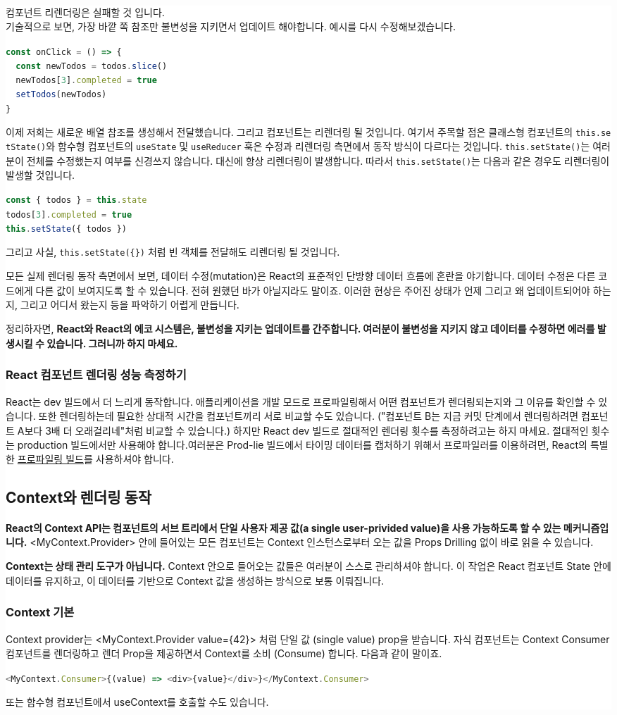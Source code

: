 컴포넌트 리렌더링은 실패할 것 입니다.  
기술적으로 보면, 가장 바깥 쪽 참조만 불변성을 지키면서 업데이트 해야합니다. 예시를 다시 수정해보겠습니다.

```js
const onClick = () => {
  const newTodos = todos.slice()
  newTodos[3].completed = true
  setTodos(newTodos)
}
```

이제 저희는 새로운 배열 참조를 생성해서 전달했습니다. 그리고 컴포넌트는 리렌더링 될 것입니다. 여기서 주목할 점은 클래스형 컴포넌트의 `this.setState()`와 함수형 컴포넌트의 `useState` 및 `useReducer` 훅은 수정과 리렌더링 측면에서 동작 방식이 다르다는 것입니다. `this.setState()`는 여러분이 전체를 수정했는지 여부를 신경쓰지 않습니다. 대신에 항상 리렌더링이 발생합니다. 따라서 `this.setState()`는 다음과 같은 경우도 리렌더링이 발생할 것입니다.

```js
const { todos } = this.state
todos[3].completed = true
this.setState({ todos })
```

그리고 사실, `this.setState({})` 처럼 빈 객체를 전달해도 리렌더링 될 것입니다.

모든 실제 렌더링 동작 측면에서 보면, 데이터 수정(mutation)은 React의 표준적인 단방향 데이터 흐름에 혼란을 야기합니다. 데이터 수정은 다른 코드에게 다른 값이 보여지도록 할 수 있습니다. 전혀 원했던 바가 아닐지라도 말이죠. 이러한 현상은 주어진 상태가 언제 그리고 왜 업데이트되어야 하는지, 그리고 어디서 왔는지 등을 파악하기 어렵게 만듭니다.

정리하자면, **React와 React의 에코 시스템은, 불변성을 지키는 업데이트를 간주합니다. 여러분이 불변성을 지키지 않고 데이터를 수정하면 에러를 발생시킬 수 있습니다. 그러니까 하지 마세요.**

### React 컴포넌트 렌더링 성능 측정하기

React는 dev 빌드에서 더 느리게 동작합니다. 애플리케이션을 개발 모드로 프로파일링해서 어떤 컴포넌트가 렌더링되는지와 그 이유를 확인할 수 있습니다. 또한 렌더링하는데 필요한 상대적 시간을 컴포넌트끼리 서로 비교할 수도 있습니다. ("컴포넌트 B는 지금 커밋 단계에서 렌더링하려면 컴포넌트 A보다 3배 더 오래걸리네"처럼 비교할 수 있습니다.) 하지만 React dev 빌드로 절대적인 렌더링 횟수를 측정하려고는 하지 마세요. 절대적인 횟수는 production 빌드에서만 사용해야 합니다.여러분은 Prod-lie 빌드에서 타이밍 데이터를 캡처하기 위해서 프로파일러를 이용하려면, React의 특별한 [프로파일링 빌드](https://kentcdodds.com/blog/profile-a-react-app-for-performance)를 사용하셔야 합니다.

## Context와 렌더링 동작

**React의 Context API는 컴포넌트의 서브 트리에서 단일 사용자 제공 값(a single user-privided value)을 사용 가능하도록 할 수 있는 메커니즘입니다.** \<MyContext.Provider> 안에 들어있는 모든 컴포넌트는 Context 인스턴스로부터 오는 값을 Props Drilling 없이 바로 읽을 수 있습니다.

**Context는 상태 관리 도구가 아닙니다.** Context 안으로 들어오는 값들은 여러분이 스스로 관리하셔야 합니다. 이 작업은 React 컴포넌트 State 안에 데이터를 유지하고, 이 데이터를 기반으로 Context 값을 생성하는 방식으로 보통 이뤄집니다.

### Context 기본

Context provider는 \<MyContext.Provider value={42}> 처럼 단일 값 (single value) prop을 받습니다. 자식 컴포넌트는 Context Consumer 컴포넌트를 렌더링하고 렌더 Prop을 제공하면서 Context를 소비 (Consume) 합니다. 다음과 같이 말이죠.

```ts
<MyContext.Consumer>{(value) => <div>{value}</div>}</MyContext.Consumer>
```

또는 함수형 컴포넌트에서 useContext를 호출할 수도 있습니다.
